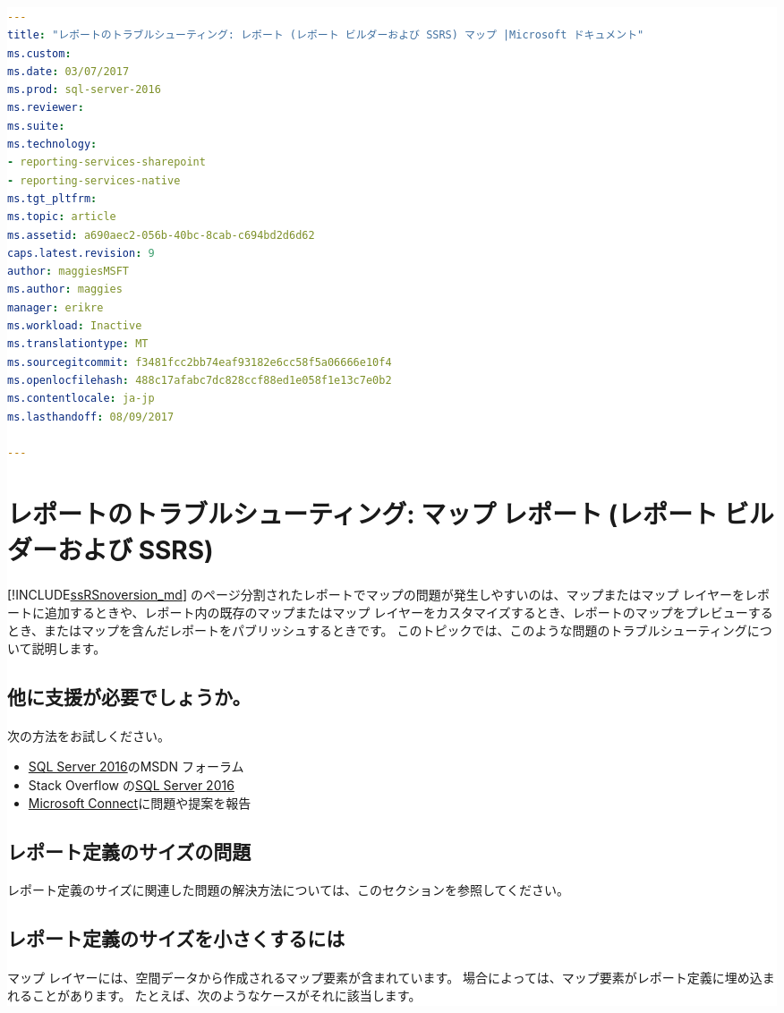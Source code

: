 ```yaml
---
title: "レポートのトラブルシューティング: レポート (レポート ビルダーおよび SSRS) マップ |Microsoft ドキュメント"
ms.custom: 
ms.date: 03/07/2017
ms.prod: sql-server-2016
ms.reviewer: 
ms.suite: 
ms.technology:
- reporting-services-sharepoint
- reporting-services-native
ms.tgt_pltfrm: 
ms.topic: article
ms.assetid: a690aec2-056b-40bc-8cab-c694bd2d6d62
caps.latest.revision: 9
author: maggiesMSFT
ms.author: maggies
manager: erikre
ms.workload: Inactive
ms.translationtype: MT
ms.sourcegitcommit: f3481fcc2bb74eaf93182e6cc58f5a06666e10f4
ms.openlocfilehash: 488c17afabc7dc828ccf88ed1e058f1e13c7e0b2
ms.contentlocale: ja-jp
ms.lasthandoff: 08/09/2017

---
```

# <a name="troubleshoot-reports-map-reports-report-builder-and-ssrs"></a>レポートのトラブルシューティング: マップ レポート (レポート ビルダーおよび SSRS)
  [!INCLUDE[ssRSnoversion_md](../../includes/ssrsnoversion-md.md)] のページ分割されたレポートでマップの問題が発生しやすいのは、マップまたはマップ レイヤーをレポートに追加するときや、レポート内の既存のマップまたはマップ レイヤーをカスタマイズするとき、レポートのマップをプレビューするとき、またはマップを含んだレポートをパブリッシュするときです。 このトピックでは、このような問題のトラブルシューティングについて説明します。  
    
   ## <a name="need-more-help"></a>他に支援が必要でしょうか。  
   
  次の方法をお試しください。  
 *  [SQL Server 2016](https://social.msdn.microsoft.com/forums/sqlserver/en-us/home?forum=sqlserver2016)のMSDN フォーラム  
 * Stack Overflow の[SQL Server 2016](http://stackoverflow.com/questions/tagged/sql-server-2016)   
 * [Microsoft Connect](https://connect.microsoft.com/SQLServer/Feedback)に問題や提案を報告  
  
##  <a name="Embedded"></a> レポート定義のサイズの問題  
 レポート定義のサイズに関連した問題の解決方法については、このセクションを参照してください。  
  
## <a name="how-do-i-reduce-the-report-definition-size"></a>レポート定義のサイズを小さくするには  
 マップ レイヤーには、空間データから作成されるマップ要素が含まれています。 場合によっては、マップ要素がレポート定義に埋め込まれることがあります。 たとえば、次のようなケースがそれに該当します。  
  
